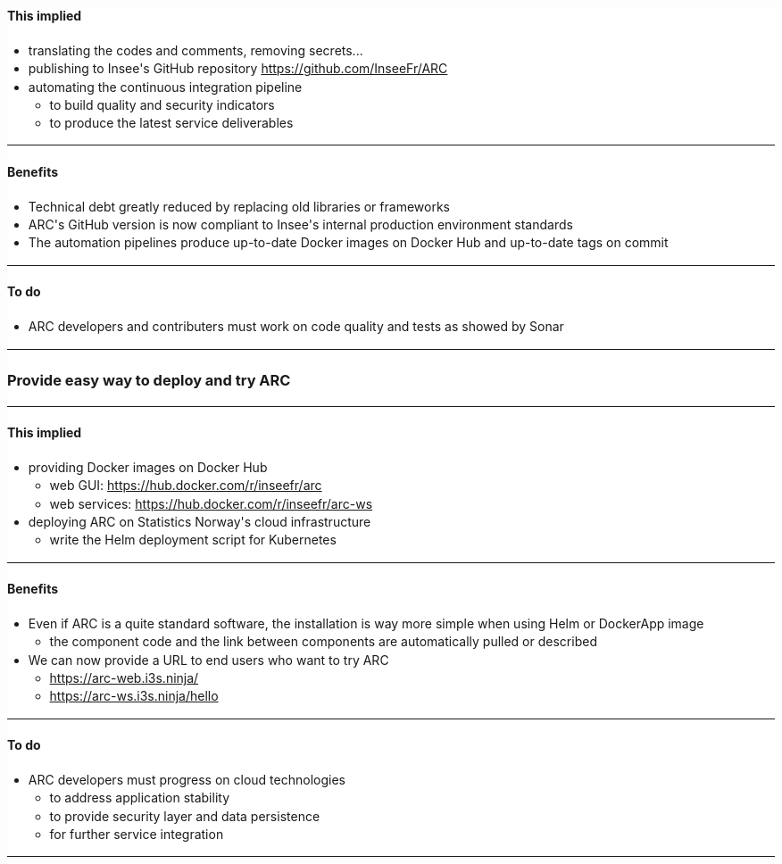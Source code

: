 
#### This implied
- translating the codes and comments, removing secrets...
- publishing to Insee's GitHub repository https://github.com/InseeFr/ARC
- automating the continuous integration pipeline
	- to build quality and security indicators
	- to produce the latest service deliverables

---

#### Benefits
* Technical debt greatly reduced by replacing old libraries or frameworks
* ARC's GitHub version is now compliant to Insee's internal production environment standards
* The automation pipelines produce up-to-date Docker images on Docker Hub and up-to-date tags on commit

---

#### To do
* ARC developers and contributers must work on code quality and tests as showed by Sonar

---

### Provide easy way to deploy and try ARC

---

#### This implied
- providing Docker images on Docker Hub
	- web GUI: https://hub.docker.com/r/inseefr/arc
	- web services: https://hub.docker.com/r/inseefr/arc-ws
- deploying ARC on Statistics Norway's cloud infrastructure
	- write the Helm deployment script for Kubernetes

---

#### Benefits
- Even if ARC is a quite standard software, the installation is way more simple when using Helm or DockerApp image
	- the component code and the link between components are automatically pulled or described
- We can now provide a URL to end users who want to try ARC
	- https://arc-web.i3s.ninja/
	- https://arc-ws.i3s.ninja/hello

---

#### To do
- ARC developers must progress on cloud technologies
	- to address application stability
	- to provide security layer and data persistence
	- for further service integration

---
